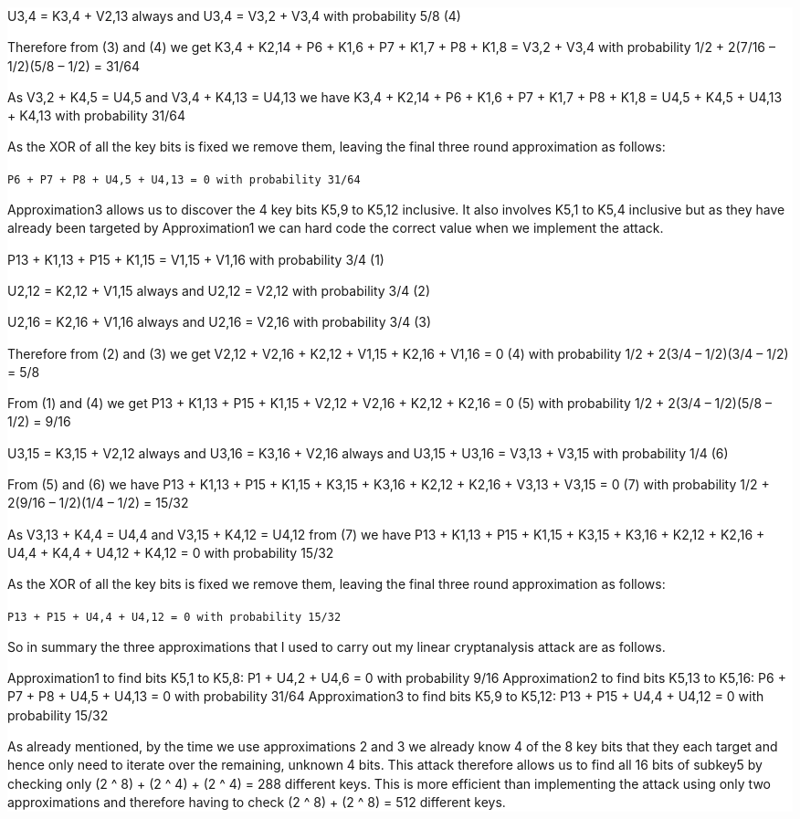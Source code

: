 U3,4 = K3,4 + V2,13 always and
U3,4 = V3,2 + V3,4 with probability 5/8	(4)

Therefore from (3) and (4) we get K3,4 + K2,14 + P6 + K1,6 + P7 + K1,7 + P8 + K1,8 = V3,2 + V3,4
with probability 1/2 + 2(7/16 – 1/2)(5/8 – 1/2) = 31/64

As V3,2 + K4,5 = U4,5 and V3,4 + K4,13 = U4,13 we have
K3,4 + K2,14 + P6 + K1,6 + P7 + K1,7 + P8 + K1,8 = U4,5 + K4,5 + U4,13 + K4,13 with probability 31/64

As the XOR of all the key bits is fixed we remove them, leaving the final three round approximation as follows:

	P6 + P7 + P8 + U4,5 + U4,13 = 0 with probability 31/64


Approximation3 allows us to discover the 4 key bits K5,9 to K5,12 inclusive. It also involves K5,1 to K5,4 inclusive but as they have already been targeted by Approximation1 we can hard code the correct value when we implement the attack.

P13 + K1,13 + P15 + K1,15 = V1,15 + V1,16 with probability 3/4	(1)

U2,12 = K2,12 + V1,15 always and
U2,12 = V2,12 with probability 3/4	(2)

U2,16 = K2,16 + V1,16 always and
U2,16 = V2,16 with probability 3/4	(3)

Therefore from (2) and (3) we get V2,12 + V2,16 + K2,12 + V1,15 + K2,16 + V1,16 = 0		(4)
with probability 1/2 + 2(3/4 – 1/2)(3/4 – 1/2) = 5/8 

From (1) and (4) we get P13 + K1,13 + P15 + K1,15 + V2,12 + V2,16 + K2,12 + K2,16 = 0	(5)
with probability 1/2 + 2(3/4 – 1/2)(5/8 – 1/2) = 9/16 

U3,15 = K3,15 + V2,12 always and
U3,16 = K3,16 + V2,16 always and
U3,15 + U3,16 = V3,13 + V3,15 with probability 1/4	(6)

From (5) and (6) we have P13 + K1,13 + P15 + K1,15 + K3,15 + K3,16 + K2,12 + K2,16 + V3,13 + V3,15 = 0	(7)
with probability 1/2 + 2(9/16 – 1/2)(1/4 – 1/2) = 15/32

As V3,13 + K4,4 = U4,4 and V3,15 + K4,12 = U4,12 from (7) we have
P13 + K1,13 + P15 + K1,15 + K3,15 + K3,16 + K2,12 + K2,16 + U4,4 + K4,4 + U4,12 + K4,12 = 0
with probability 15/32

As the XOR of all the key bits is fixed we remove them, leaving the final three round approximation as follows:
	
	P13 + P15 + U4,4 + U4,12 = 0 with probability 15/32


So in summary the three approximations that I used to carry out my linear cryptanalysis attack are as follows.

Approximation1 to find bits K5,1 to K5,8:	P1 + U4,2 + U4,6 = 0 with probability 9/16
Approximation2 to find bits K5,13 to K5,16:	P6 + P7 + P8 + U4,5 + U4,13 = 0 with probability 31/64
Approximation3 to find bits K5,9 to K5,12:	P13 + P15 + U4,4 + U4,12 = 0 with probability 15/32

As already mentioned, by the time we use approximations 2 and 3 we already know 4 of the 8 key bits that they each target and hence only need to iterate over the remaining, unknown 4 bits. This attack therefore allows us to find all 16 bits of subkey5 by checking only (2 ^ 8) + (2 ^ 4) + (2 ^ 4) = 288 different keys. This is more efficient than implementing the attack using only two approximations and therefore having to check (2 ^ 8) + (2 ^ 8) = 512 different keys.

